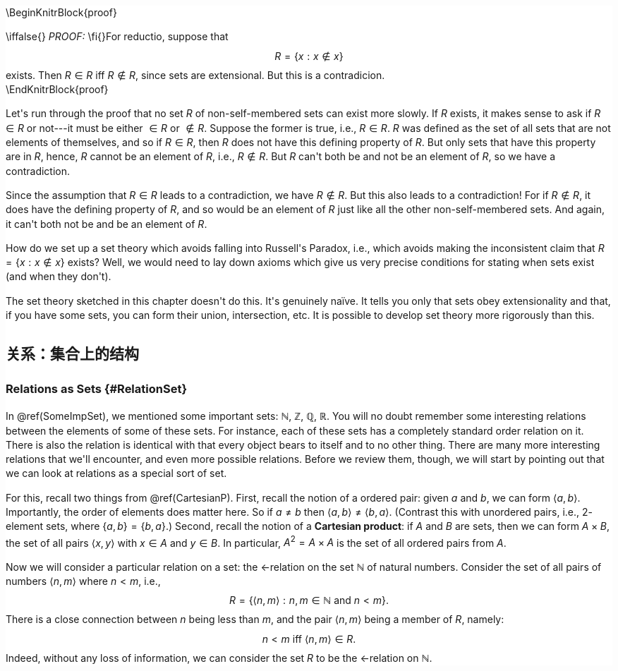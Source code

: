 \BeginKnitrBlock{proof}<div class="proof">\iffalse{} <span class="proof"><em>PROOF: </em></span>  \fi{}For reductio, suppose that $$R = \lbrace x: x \notin x\rbrace$$ exists. Then $R \in R$ iff $R \notin R$, since sets are extensional. But this is a contradicion.</div>\EndKnitrBlock{proof}

Let's run through the proof that no set $R$ of non-self-membered sets can exist more slowly. If $R$ exists, it makes sense to ask if $R \in R$ or not---it must be either $\in R$ or $\notin R$. Suppose the former is true, i.e., $R \in R$. $R$ was defined as the set of all sets that are not <bb>element</bb>s of themselves, and so if $R \in R$, then $R$ does not have this defining property of $R$. But only sets that have this property are in $R$, hence, $R$ cannot be an <bb>element</bb> of $R$, i.e., $R \notin R$. But $R$ can't both be and not be an <bb>element</bb> of $R$, so we have a contradiction.

Since the assumption that $R \in R$ leads to a contradiction, we have $R \notin R$. But this also leads to a contradiction! For if $R \notin R$, it does have the defining property of $R$, and so would be an <bb>element</bb> of $R$ just like all the other non-self-membered sets. And again, it can't both not be and be an <bb>element</bb> of $R$.

How do we set up a set theory which avoids falling into Russell's Paradox, i.e., which avoids making the <bb>inconsistent</bb> claim that $R = \lbrace x: x \notin x\rbrace$ exists? Well, we would need to lay down axioms which give us very precise conditions for stating when sets exist (and when they don't). 

The set theory sketched in this chapter doesn't do this. It's <bb>genuinely naïve</bb>. It tells you only that sets obey extensionality and that, if you have some sets, you can form their union, intersection, etc. It is possible to develop set theory more rigorously than this.


## 关系：集合上的结构

### Relations as Sets {#RelationSet}

In \@ref(SomeImpSet), we mentioned some important sets: $\mathbb{N}$, $\mathbb{Z}$, $\mathbb{Q}$, $\mathbb{R}$. You will no doubt remember some interesting relations between the <bb>element</bb>s of some of these sets. For instance, each of these sets has a completely standard <bb>order relation</bb> on it.  There is also the relation <bb>is identical with</bb> that every object bears to itself and to no other thing. There are many more interesting relations that we'll encounter, and even more possible relations. Before we review them, though, we will start by pointing out that we can look at relations as a special sort of set. 

For this, recall two things from \@ref(CartesianP). First, recall the notion of a <bb>ordered pair</bb>: given $a$ and $b$, we can form $⟨a, b⟩$. Importantly, the order of elements <bb>does</bb> matter here. So if $a \neq b$ then $⟨a, b⟩ \neq ⟨b, a⟩$. (Contrast this with unordered pairs, i.e., $2$-element sets, where $\lbrace a, b\rbrace =\lbrace b, a\rbrace$.) Second, recall the notion of a **Cartesian product**: if $A$ and $B$ are sets, then we can form $A \times B$, the set of all pairs $⟨x, y⟩$ with $x \in A$ and $y \in B$. In particular, $A^{2}= A \times A$ is the set of all ordered pairs from $A$.

Now we will consider a particular relation on a set: the $<$-relation on the set $\mathbb{N}$ of natural numbers. Consider the set of all pairs of numbers $⟨n, m⟩$ where $n < m$, i.e., $$R= \lbrace ⟨n, m⟩: n, m \in \mathbb{N} \text{ and } n < m \rbrace.$$ There is a close connection between $n$ being less than $m$, and the pair $⟨n, m⟩$ being a member of $R$, namely: $$n < m \text{ iff }⟨n, m⟩ \in R.$$ Indeed, without any loss of information, we can consider the set $R$ to <bb>be</bb> the $<$-relation on $\mathbb{N}$. 

